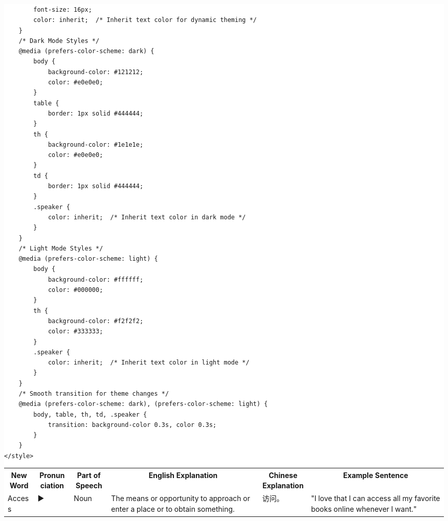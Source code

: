             font-size: 16px;
            color: inherit;  /* Inherit text color for dynamic theming */
        }
        /* Dark Mode Styles */
        @media (prefers-color-scheme: dark) {
            body {
                background-color: #121212;
                color: #e0e0e0;
            }
            table {
                border: 1px solid #444444;
            }
            th {
                background-color: #1e1e1e;
                color: #e0e0e0;
            }
            td {
                border: 1px solid #444444;
            }
            .speaker {
                color: inherit;  /* Inherit text color in dark mode */
            }
        }
        /* Light Mode Styles */
        @media (prefers-color-scheme: light) {
            body {
                background-color: #ffffff;
                color: #000000;
            }
            th {
                background-color: #f2f2f2;
                color: #333333;
            }
            .speaker {
                color: inherit;  /* Inherit text color in light mode */
            }
        }
        /* Smooth transition for theme changes */
        @media (prefers-color-scheme: dark), (prefers-color-scheme: light) {
            body, table, th, td, .speaker {
                transition: background-color 0.3s, color 0.3s;
            }
        }
    </style>
</head>
<body>
    <table>
        <tr>
            <th>New Word</th>
            <th>Pronunciation</th>
            <th>Part of Speech</th>
            <th>English Explanation</th>
            <th>Chinese Explanation</th>
            <th>Example Sentence</th>
        </tr>
<tr>
    <td>Access</td>
    <td><span class="speaker" onclick="document.getElementById('audio_Access').play();">&#9658;</span><audio id="audio_Access"><source src="https://media.merriam-webster.com/audio/prons/en/us/mp3/a/access01.mp3" type="audio/mpeg"></audio></td>
    <td>Noun</td>
    <td>The means or opportunity to approach or enter a place or to obtain something.</td>
    <td>访问。</td>
    <td>"I love that I can access all my favorite books online whenever I want."</td>